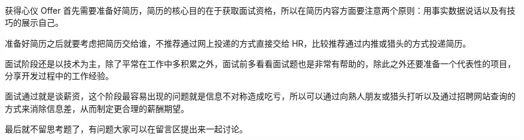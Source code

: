 获得心仪 Offer 首先需要准备好简历，简历的核心目的在于获取面试资格，所以在简历内容方面要注意两个原则：用事实数据说话以及有技巧的展示自己。

准备好简历之后就要考虑把简历交给谁，不推荐通过网上投递的方式直接交给 HR，比较推荐通过内推或猎头的方式投递简历。

面试阶段还是以技术为主，除了平常在工作中多积累之外，面试前多看看面试题也是非常有帮助的，除此之外还要准备一个代表性的项目，分享开发过程中的工作经验。

面试通过就是谈薪资，这个阶段最容易出现的问题就是信息不对称造成吃亏，所以可以通过向熟人朋友或猎头打听以及通过招聘网站查询的方式来消除信息差，从而制定更合理的薪酬期望。

最后就不留思考题了，有问题大家可以在留言区提出来一起讨论。